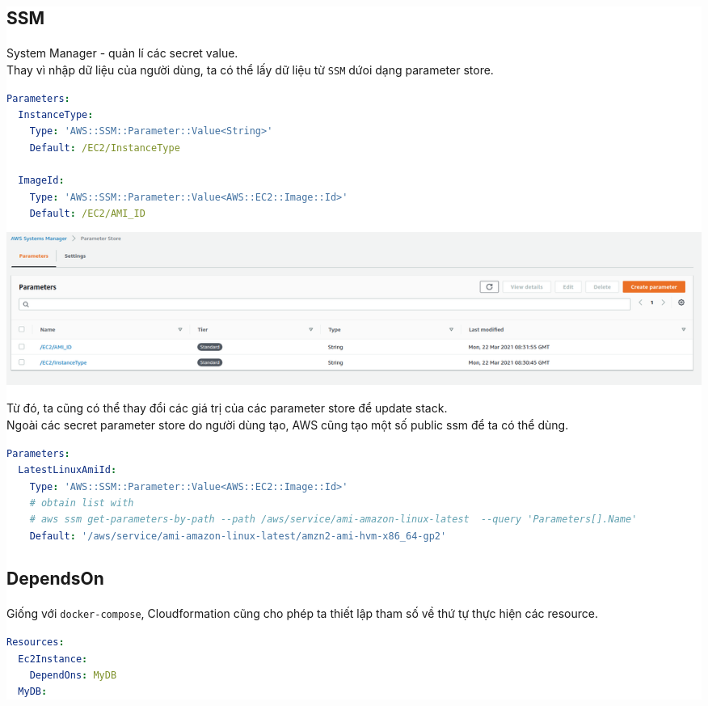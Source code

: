 ## SSM  

System Manager - quản lí các secret value.  
Thay vì nhập dữ liệu của người dùng, ta có thể lấy dữ liệu từ `SSM` dứoi dạng parameter store.  

```yml
Parameters:
  InstanceType:
    Type: 'AWS::SSM::Parameter::Value<String>'
    Default: /EC2/InstanceType

  ImageId: 
    Type: 'AWS::SSM::Parameter::Value<AWS::EC2::Image::Id>'
    Default: /EC2/AMI_ID
```

![img](img/2021-03-22-15-32-10.png)  

Từ đó, ta cũng có thể thay đổi các giá trị của các parameter store để update stack.  
Ngoài các secret parameter store do người dùng tạo, AWS cũng tạo một số public ssm để ta có thể dùng.  

```yml
Parameters:
  LatestLinuxAmiId:
    Type: 'AWS::SSM::Parameter::Value<AWS::EC2::Image::Id>'
    # obtain list with
    # aws ssm get-parameters-by-path --path /aws/service/ami-amazon-linux-latest  --query 'Parameters[].Name'
    Default: '/aws/service/ami-amazon-linux-latest/amzn2-ami-hvm-x86_64-gp2'
```

## DependsOn

Giống với `docker-compose`, Cloudformation cũng cho phép ta thiết lập tham số về thứ tự thực hiện các resource.  

```yaml
Resources:
  Ec2Instance:
    DependOns: MyDB
  MyDB:
```
